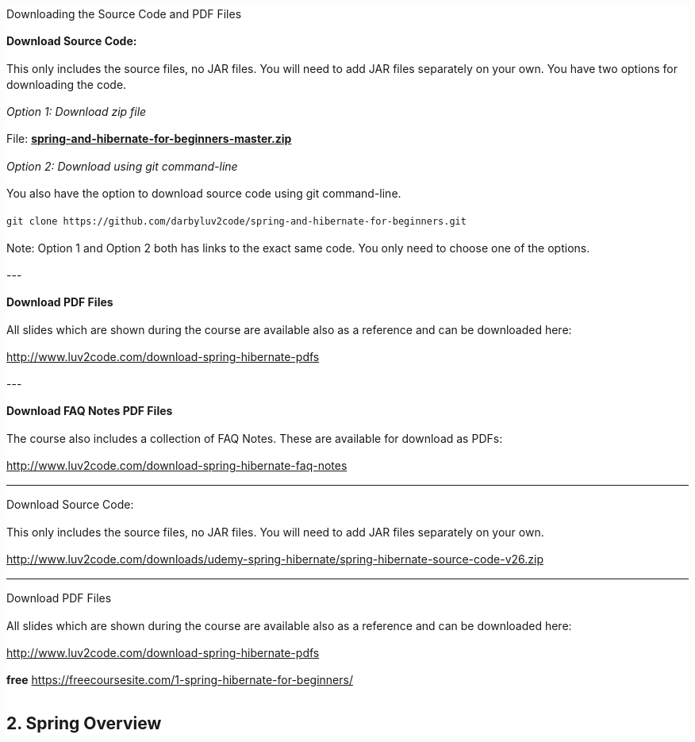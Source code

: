 Downloading the Source Code and PDF Files

**Download Source Code:**

This only includes the source files, no JAR files. You will need to add JAR files separately on your own. You have two options for downloading the code.

_Option 1: Download zip file_

File: [**spring-and-hibernate-for-beginners-master.zip**](https://github.com/darbyluv2code/spring-and-hibernate-for-beginners/archive/master.zip)

_Option 2: Download using git command-line_

You also have the option to download source code using git command-line.

```
git clone https://github.com/darbyluv2code/spring-and-hibernate-for-beginners.git
```

Note: Option 1 and Option 2 both has links to the exact same code. You only need to choose one of the options.

\---

**Download PDF Files**

All slides which are shown during the course are available also as a reference and can be downloaded here:

http://www.luv2code.com/download-spring-hibernate-pdfs

\---

**Download FAQ Notes PDF Files**

The course also includes a collection of FAQ Notes. These are available for download as PDFs:

http://www.luv2code.com/download-spring-hibernate-faq-notes

---

Download Source Code:

This only includes the source files, no JAR files. You will need to add JAR files separately on your own.

http://www.luv2code.com/downloads/udemy-spring-hibernate/spring-hibernate-source-code-v26.zip

---

Download PDF Files

All slides which are shown during the course are available also as a reference and can be downloaded here:

http://www.luv2code.com/download-spring-hibernate-pdfs

**free**
https://freecoursesite.com/1-spring-hibernate-for-beginners/

## 2. Spring Overview
